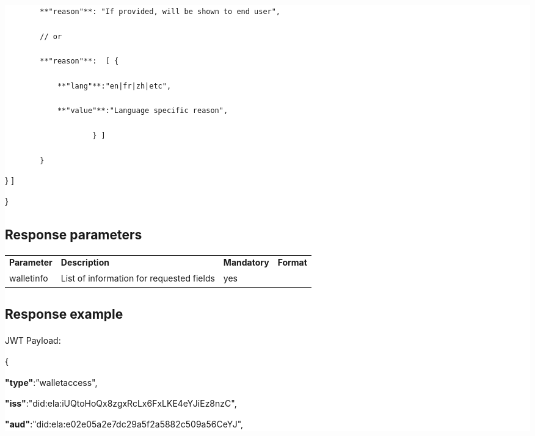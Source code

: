 			**"reason"**: "If provided, will be shown to end user",

			// or

			**"reason"**:  [ {

				**"lang"**:"en|fr|zh|etc",

				**"value"**:"Language specific reason",

                		} ]

      		}

} ]

}


## Response parameters


<table>
  <tr>
   <td><strong>Parameter</strong>
   </td>
   <td><strong>Description</strong>
   </td>
   <td><strong>Mandatory</strong>
   </td>
   <td><strong>Format</strong>
   </td>
  </tr>
  <tr>
   <td>walletinfo
   </td>
   <td>List of information for requested fields
   </td>
   <td>yes
   </td>
   <td>
   </td>
  </tr>
</table>



## Response example

JWT Payload:

{

**"type"**:”walletaccess",

**"iss"**:"did:ela:iUQtoHoQx8zgxRcLx6FxLKE4eYJiEz8nzC",

**"aud"**:"did:ela:e02e05a2e7dc29a5f2a5882c509a56CeYJ",
